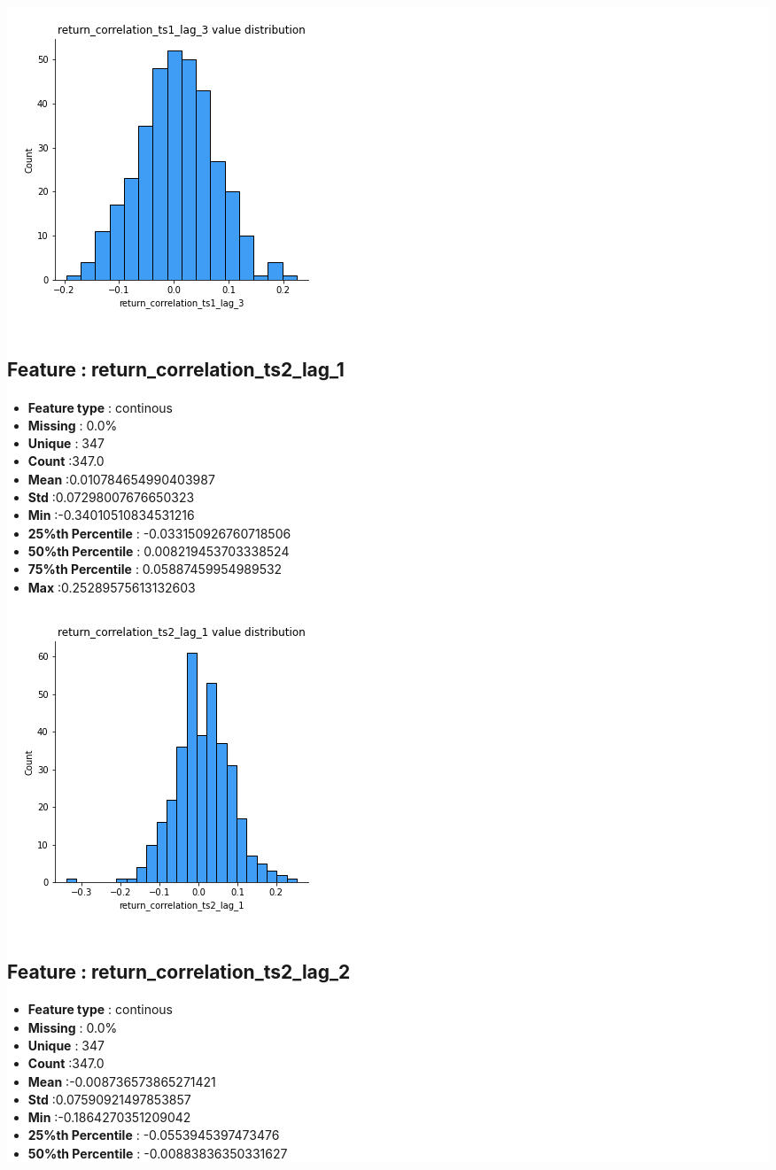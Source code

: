 ![](return_correlation_ts1_lag_3.png)
## Feature : return_correlation_ts2_lag_1
- **Feature type** : continous
- **Missing** : 0.0%
- **Unique** : 347
- **Count** :347.0
- **Mean** :0.010784654990403987
- **Std** :0.07298007676650323
- **Min** :-0.34010510834531216
- **25%th Percentile** : -0.033150926760718506
- **50%th Percentile** : 0.008219453703338524
- **75%th Percentile** : 0.05887459954989532
- **Max** :0.25289575613132603

![](return_correlation_ts2_lag_1.png)
## Feature : return_correlation_ts2_lag_2
- **Feature type** : continous
- **Missing** : 0.0%
- **Unique** : 347
- **Count** :347.0
- **Mean** :-0.008736573865271421
- **Std** :0.07590921497853857
- **Min** :-0.1864270351209042
- **25%th Percentile** : -0.0553945397473476
- **50%th Percentile** : -0.00883836350331627
